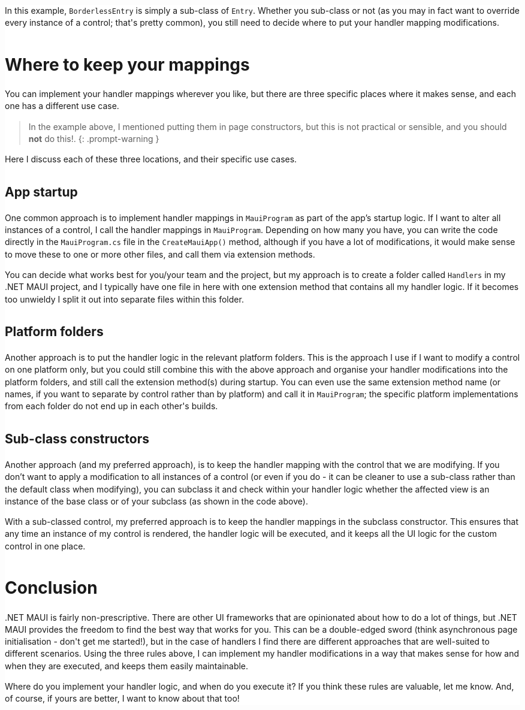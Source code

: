 In this example, `BorderlessEntry` is simply a sub-class of `Entry`. Whether you sub-class or not (as you may in fact want to override every instance of a control; that's pretty common), you still need to decide where to put your handler mapping modifications.

# Where to keep your mappings
You can implement your handler mappings wherever you like, but there are three specific places where it makes sense, and each one has a different use case.

>  In the example above, I mentioned putting them in page constructors, but this is not practical or sensible, and you should **not** do this!.
{: .prompt-warning }

Here I discuss each of these three locations, and their specific use cases.

## App startup
One common approach is to implement handler mappings in `MauiProgram` as part of the app’s startup logic. If I want to alter all instances of a control, I call the handler mappings in `MauiProgram`. Depending on how many you have, you can write the code directly in the `MauiProgram.cs` file in the `CreateMauiApp()` method, although if you have a lot of modifications, it would make sense to move these to one or more other files, and call them via extension methods.

You can decide what works best for you/your team and the project, but my approach is to create a folder called `Handlers` in my .NET MAUI project, and I typically have one file in here with one extension method that contains all my handler logic. If it becomes too unwieldy I split it out into separate files within this folder.

## Platform folders
Another approach is to put the handler logic in the relevant platform folders. This is the approach I use if I want to modify a control on one platform only, but you could still combine this with the above approach and organise your handler modifications into the platform folders, and still call the extension method(s) during startup. You can even use the same extension method name (or names, if you want to separate by control rather than by platform) and call it in `MauiProgram`; the specific platform implementations from each folder do not end up in each other's builds.

## Sub-class constructors
Another approach (and my preferred approach), is to keep the handler mapping with the control that we are modifying. If you don’t want to apply a modification to all instances of a control (or even if you do - it can be cleaner to use a sub-class rather than the default class when modifying), you can subclass it and check within your handler logic whether the affected view is an instance of the base class or of your subclass (as shown in the code above).

With a sub-classed control, my preferred approach is to keep the handler mappings in the subclass constructor. This ensures that any time an instance of my control is rendered, the handler logic will be executed, and it keeps all the UI logic for the custom control in one place.

# Conclusion
.NET MAUI is fairly non-prescriptive. There are other UI frameworks that are opinionated about how to do a lot of things, but .NET MAUI provides the freedom to find the best way that works for you. This can be a double-edged sword (think asynchronous page initialisation - don't get me started!), but in the case of handlers I find there are different approaches that are well-suited to different scenarios. Using the three rules above, I can implement my handler modifications in a way that makes sense for how and when they are executed, and keeps them easily maintainable.

Where do you implement your handler logic, and when do you execute it? If you think these rules are valuable, let me know. And, of course, if yours are better, I want to know about that too!